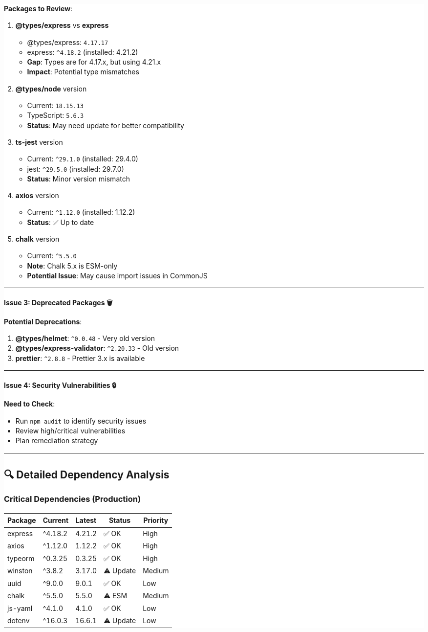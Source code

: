**Packages to Review**:

1. **@types/express** vs **express**
   - @types/express: `4.17.17`
   - express: `^4.18.2` (installed: 4.21.2)
   - **Gap**: Types are for 4.17.x, but using 4.21.x
   - **Impact**: Potential type mismatches

2. **@types/node** version
   - Current: `18.15.13`
   - TypeScript: `5.6.3`
   - **Status**: May need update for better compatibility

3. **ts-jest** version
   - Current: `^29.1.0` (installed: 29.4.0)
   - jest: `^29.5.0` (installed: 29.7.0)
   - **Status**: Minor version mismatch

4. **axios** version
   - Current: `^1.12.0` (installed: 1.12.2)
   - **Status**: ✅ Up to date

5. **chalk** version
   - Current: `^5.5.0`
   - **Note**: Chalk 5.x is ESM-only
   - **Potential Issue**: May cause import issues in CommonJS

---

#### **Issue 3: Deprecated Packages** 🗑️

**Potential Deprecations**:
1. **@types/helmet**: `^0.0.48` - Very old version
2. **@types/express-validator**: `^2.20.33` - Old version
3. **prettier**: `^2.8.8` - Prettier 3.x is available

---

#### **Issue 4: Security Vulnerabilities** 🔒

**Need to Check**:
- Run `npm audit` to identify security issues
- Review high/critical vulnerabilities
- Plan remediation strategy

---

## 🔍 **Detailed Dependency Analysis**

### **Critical Dependencies** (Production)

| Package | Current | Latest | Status | Priority |
|---------|---------|--------|--------|----------|
| express | ^4.18.2 | 4.21.2 | ✅ OK | High |
| axios | ^1.12.0 | 1.12.2 | ✅ OK | High |
| typeorm | ^0.3.25 | 0.3.25 | ✅ OK | High |
| winston | ^3.8.2 | 3.17.0 | ⚠️ Update | Medium |
| uuid | ^9.0.0 | 9.0.1 | ✅ OK | Low |
| chalk | ^5.5.0 | 5.5.0 | ⚠️ ESM | Medium |
| js-yaml | ^4.1.0 | 4.1.0 | ✅ OK | Low |
| dotenv | ^16.0.3 | 16.6.1 | ⚠️ Update | Low |
